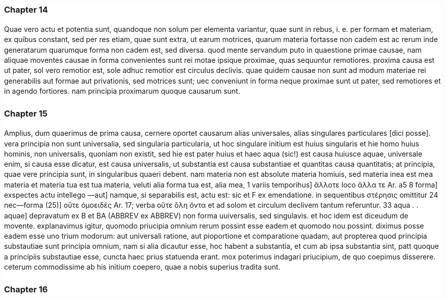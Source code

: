

### Chapter 14

<p>Quae vero actu et potentia sunt, quandoque non solum per elementa
<lb n="15"/> variantur, quae sunt in rebus, i. e. per formam et materiam, ex quibus
constant, sed per res etiam, quae sunt extra, ut earum motrices,
quarum materia fortasse non cadem est ac rerum inde generatarum
quarumque forma non cadem est, sed diversa. quod
mente servandum puto in quaestione primae causae, nam aliquae
<lb n="20"/> moventes causae in forma convenientes sunt rei motae ipsique
proximae, quas sequuntur remotiores. proxima causa est ut pater,
sol vero remotior est, sole adhuc remotior est circulus declivis.
quae quidem causae non sunt ad modum materiae rei generabilis
aut formae aut privationis, sed motrices sunt; uec conveniunt
<lb n="25"/> in forma neque proximae sunt ut pater, sed remotiores
et in agendo fortiores. nam principia proximarum quoque causarum
sunt.</p>


### Chapter 15

<p>Amplius, dum quaerimus de prima causa, cernere oportet causarum
alias universales, alias singulares particulares [dici posse].
<lb n="30"/> vera principia non sunt universalia, sed singularia particularia, ut
hoc singulare initium est huius singularis et hie homo
huius hominis, non universalis, quoniam non existit, sed hie
est pater huius et haec aqua (sic!) est causa huiusce aquae, universale
enim, si causa esse dicatur, est causa universalis, ut substantia est
<lb n="35"/> causa substantiae et quantitas causa quantitatis; at principia, quae
vere principia sunt, in singularibus quaeri debent. nam materia
non est absolute materia homiuis, sed materia inea est mea materia
et materia tua est tua materia, veluti alia forma tua est, alia mea,
<note type="footnote">1 variis temporihus] ἄλλοτε loco ἄλλα τε Ar. a5 8 forma] exspectes actu intellego
—aut] namque, si separabilis est, actu est: sic et F ex emendatione. in sequentibus στέρησις
omittitur 24 nec—forma (25)] οὔτε ὁμοειδές Ar. 17; verba οὔτε ὅλη ὄντα et
ad solom et circulum declivem tantum referuntur. 33 aqua . . aquae] depravatum
ex B et BA (ABBREV ex ABBREV)</note>

<pb n="13"/>
non forma uuiversalis, sed singulavis. et hoc idem est diceudum
de movente. explanavimus igitur, quomodo priucipia omnium rerum
possint esse eadem et quomodo nou possint. diximus posse eadem
esse uno trium modorum: aut universali ratione, aut pioportione et
<lb n="5"/> comparatione quadam, aut propterea quod principia substautiae sunt
principia omnium, nam si alia dicautur esse, hoc habent a substantia,
et cum ab ipsa substantia sint, patt quoque a principiis
substautiae esse, cuncta haec prius statuenda erant. mox poterimus
indagari priucipium, de quo coepimus disserere. ceterum commodissime
<lb n="10"/> ab his initium coepero, quae a nobis superius tradita sunt.</p>


### Chapter 16
